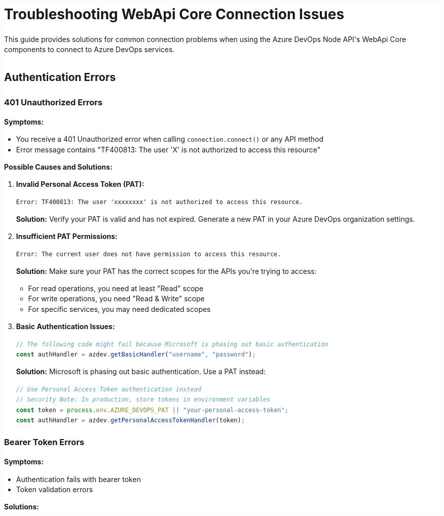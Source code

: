 # Troubleshooting WebApi Core Connection Issues

This guide provides solutions for common connection problems when using the Azure DevOps Node API's WebApi Core components to connect to Azure DevOps services.

## Authentication Errors

### 401 Unauthorized Errors

**Symptoms:**
- You receive a 401 Unauthorized error when calling `connection.connect()` or any API method
- Error message contains "TF400813: The user 'X' is not authorized to access this resource"

**Possible Causes and Solutions:**

1. **Invalid Personal Access Token (PAT):**
   ```
   Error: TF400813: The user 'xxxxxxxx' is not authorized to access this resource.
   ```
   
   **Solution:** Verify your PAT is valid and has not expired. Generate a new PAT in your Azure DevOps organization settings.

2. **Insufficient PAT Permissions:**
   ```
   Error: The current user does not have permission to access this resource.
   ```
   
   **Solution:** Make sure your PAT has the correct scopes for the APIs you're trying to access:
   - For read operations, you need at least "Read" scope
   - For write operations, you need "Read & Write" scope
   - For specific services, you may need dedicated scopes

3. **Basic Authentication Issues:**
   ```typescript
   // The following code might fail because Microsoft is phasing out basic authentication
   const authHandler = azdev.getBasicHandler("username", "password");
   ```
   
   **Solution:** Microsoft is phasing out basic authentication. Use a PAT instead:
   ```typescript
   // Use Personal Access Token authentication instead
   // Security Note: In production, store tokens in environment variables
   const token = process.env.AZURE_DEVOPS_PAT || "your-personal-access-token";
   const authHandler = azdev.getPersonalAccessTokenHandler(token);
   ```

### Bearer Token Errors

**Symptoms:**
- Authentication fails with bearer token
- Token validation errors

**Solutions:**

